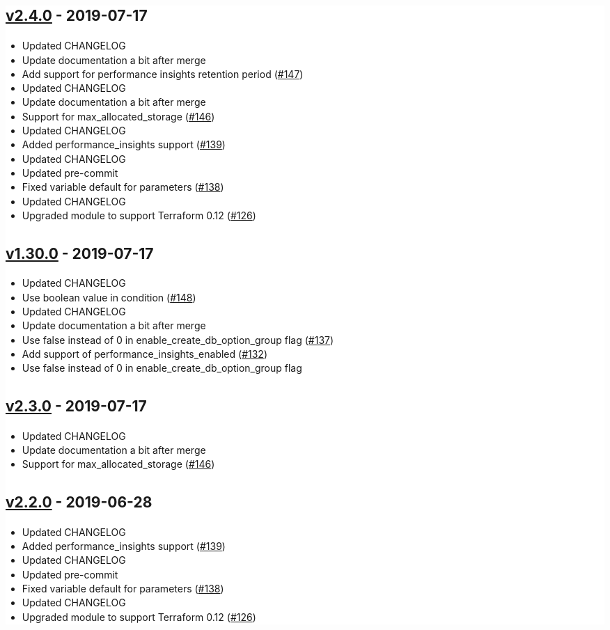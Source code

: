
<a name="v2.4.0"></a>
## [v2.4.0] - 2019-07-17

- Updated CHANGELOG
- Update documentation a bit after merge
- Add support for performance insights retention period ([#147](https://github.com/terraform-aws-modules/terraform-aws-rds/issues/147))
- Updated CHANGELOG
- Update documentation a bit after merge
- Support for max_allocated_storage ([#146](https://github.com/terraform-aws-modules/terraform-aws-rds/issues/146))
- Updated CHANGELOG
- Added performance_insights support ([#139](https://github.com/terraform-aws-modules/terraform-aws-rds/issues/139))
- Updated CHANGELOG
- Updated pre-commit
- Fixed variable default for parameters ([#138](https://github.com/terraform-aws-modules/terraform-aws-rds/issues/138))
- Updated CHANGELOG
- Upgraded module to support Terraform 0.12 ([#126](https://github.com/terraform-aws-modules/terraform-aws-rds/issues/126))


<a name="v1.30.0"></a>
## [v1.30.0] - 2019-07-17

- Updated CHANGELOG
- Use boolean value in condition ([#148](https://github.com/terraform-aws-modules/terraform-aws-rds/issues/148))
- Updated CHANGELOG
- Update documentation a bit after merge
- Use false instead of 0 in enable_create_db_option_group flag ([#137](https://github.com/terraform-aws-modules/terraform-aws-rds/issues/137))
- Add support of performance_insights_enabled ([#132](https://github.com/terraform-aws-modules/terraform-aws-rds/issues/132))
- Use false instead of 0 in enable_create_db_option_group flag


<a name="v2.3.0"></a>
## [v2.3.0] - 2019-07-17

- Updated CHANGELOG
- Update documentation a bit after merge
- Support for max_allocated_storage ([#146](https://github.com/terraform-aws-modules/terraform-aws-rds/issues/146))


<a name="v2.2.0"></a>
## [v2.2.0] - 2019-06-28

- Updated CHANGELOG
- Added performance_insights support ([#139](https://github.com/terraform-aws-modules/terraform-aws-rds/issues/139))
- Updated CHANGELOG
- Updated pre-commit
- Fixed variable default for parameters ([#138](https://github.com/terraform-aws-modules/terraform-aws-rds/issues/138))
- Updated CHANGELOG
- Upgraded module to support Terraform 0.12 ([#126](https://github.com/terraform-aws-modules/terraform-aws-rds/issues/126))


[Unreleased]: https://github.com/terraform-aws-modules/terraform-aws-rds/compare/v2.11.0...HEAD
[v2.11.0]: https://github.com/terraform-aws-modules/terraform-aws-rds/compare/v2.10.0...v2.11.0
[v2.10.0]: https://github.com/terraform-aws-modules/terraform-aws-rds/compare/v2.9.0...v2.10.0
[v2.9.0]: https://github.com/terraform-aws-modules/terraform-aws-rds/compare/v2.8.0...v2.9.0
[v2.8.0]: https://github.com/terraform-aws-modules/terraform-aws-rds/compare/v2.7.0...v2.8.0
[v2.7.0]: https://github.com/terraform-aws-modules/terraform-aws-rds/compare/v2.6.0...v2.7.0
[v2.6.0]: https://github.com/terraform-aws-modules/terraform-aws-rds/compare/v1.33.0...v2.6.0
[v1.33.0]: https://github.com/terraform-aws-modules/terraform-aws-rds/compare/v1.32.0...v1.33.0
[v1.32.0]: https://github.com/terraform-aws-modules/terraform-aws-rds/compare/v1.31.0...v1.32.0
[v1.31.0]: https://github.com/terraform-aws-modules/terraform-aws-rds/compare/v2.5.0...v1.31.0
[v2.5.0]: https://github.com/terraform-aws-modules/terraform-aws-rds/compare/v2.4.0...v2.5.0
[v2.4.0]: https://github.com/terraform-aws-modules/terraform-aws-rds/compare/v1.30.0...v2.4.0
[v1.30.0]: https://github.com/terraform-aws-modules/terraform-aws-rds/compare/v2.3.0...v1.30.0
[v2.3.0]: https://github.com/terraform-aws-modules/terraform-aws-rds/compare/v2.2.0...v2.3.0
[v2.2.0]: https://github.com/terraform-aws-modules/terraform-aws-rds/compare/v1.29.0...v2.2.0
[v1.29.0]: https://github.com/terraform-aws-modules/terraform-aws-rds/compare/v2.1.0...v1.29.0
[v2.1.0]: https://github.com/terraform-aws-modules/terraform-aws-rds/compare/v2.0.0...v2.1.0
[v2.0.0]: https://github.com/terraform-aws-modules/terraform-aws-rds/compare/v1.28.0...v2.0.0
[v1.28.0]: https://github.com/terraform-aws-modules/terraform-aws-rds/compare/v1.27.0...v1.28.0
[v1.27.0]: https://github.com/terraform-aws-modules/terraform-aws-rds/compare/v1.26.0...v1.27.0
[v1.26.0]: https://github.com/terraform-aws-modules/terraform-aws-rds/compare/v1.25.0...v1.26.0
[v1.25.0]: https://github.com/terraform-aws-modules/terraform-aws-rds/compare/v1.24.0...v1.25.0
[v1.24.0]: https://github.com/terraform-aws-modules/terraform-aws-rds/compare/v1.23.0...v1.24.0
[v1.23.0]: https://github.com/terraform-aws-modules/terraform-aws-rds/compare/v1.22.0...v1.23.0
[v1.22.0]: https://github.com/terraform-aws-modules/terraform-aws-rds/compare/v1.21.0...v1.22.0
[v1.21.0]: https://github.com/terraform-aws-modules/terraform-aws-rds/compare/v1.20.0...v1.21.0
[v1.20.0]: https://github.com/terraform-aws-modules/terraform-aws-rds/compare/v1.19.0...v1.20.0
[v1.19.0]: https://github.com/terraform-aws-modules/terraform-aws-rds/compare/v1.18.0...v1.19.0
[v1.18.0]: https://github.com/terraform-aws-modules/terraform-aws-rds/compare/v1.17.0...v1.18.0
[v1.17.0]: https://github.com/terraform-aws-modules/terraform-aws-rds/compare/v1.16.0...v1.17.0
[v1.16.0]: https://github.com/terraform-aws-modules/terraform-aws-rds/compare/v1.15.0...v1.16.0
[v1.15.0]: https://github.com/terraform-aws-modules/terraform-aws-rds/compare/v1.14.0...v1.15.0
[v1.14.0]: https://github.com/terraform-aws-modules/terraform-aws-rds/compare/v1.13.0...v1.14.0
[v1.13.0]: https://github.com/terraform-aws-modules/terraform-aws-rds/compare/v1.12.0...v1.13.0
[v1.12.0]: https://github.com/terraform-aws-modules/terraform-aws-rds/compare/v1.11.0...v1.12.0
[v1.11.0]: https://github.com/terraform-aws-modules/terraform-aws-rds/compare/v1.10.0...v1.11.0
[v1.10.0]: https://github.com/terraform-aws-modules/terraform-aws-rds/compare/v1.9.0...v1.10.0
[v1.9.0]: https://github.com/terraform-aws-modules/terraform-aws-rds/compare/v1.8.0...v1.9.0
[v1.8.0]: https://github.com/terraform-aws-modules/terraform-aws-rds/compare/v1.7.0...v1.8.0
[v1.7.0]: https://github.com/terraform-aws-modules/terraform-aws-rds/compare/v1.6.0...v1.7.0
[v1.6.0]: https://github.com/terraform-aws-modules/terraform-aws-rds/compare/v1.5.0...v1.6.0
[v1.5.0]: https://github.com/terraform-aws-modules/terraform-aws-rds/compare/v1.4.0...v1.5.0
[v1.4.0]: https://github.com/terraform-aws-modules/terraform-aws-rds/compare/v1.3.0...v1.4.0
[v1.3.0]: https://github.com/terraform-aws-modules/terraform-aws-rds/compare/v1.2.0...v1.3.0
[v1.2.0]: https://github.com/terraform-aws-modules/terraform-aws-rds/compare/v1.1.1...v1.2.0
[v1.1.1]: https://github.com/terraform-aws-modules/terraform-aws-rds/compare/v1.1.0...v1.1.1
[v1.1.0]: https://github.com/terraform-aws-modules/terraform-aws-rds/compare/v1.0.8...v1.1.0
[v1.0.8]: https://github.com/terraform-aws-modules/terraform-aws-rds/compare/v1.0.7...v1.0.8
[v1.0.7]: https://github.com/terraform-aws-modules/terraform-aws-rds/compare/v1.0.6...v1.0.7
[v1.0.6]: https://github.com/terraform-aws-modules/terraform-aws-rds/compare/v1.0.4...v1.0.6
[v1.0.4]: https://github.com/terraform-aws-modules/terraform-aws-rds/compare/v1.0.5...v1.0.4
[v1.0.5]: https://github.com/terraform-aws-modules/terraform-aws-rds/compare/v1.0.3...v1.0.5
[v1.0.3]: https://github.com/terraform-aws-modules/terraform-aws-rds/compare/v1.0.2...v1.0.3
[v1.0.2]: https://github.com/terraform-aws-modules/terraform-aws-rds/compare/v1.0.1...v1.0.2
[v1.0.1]: https://github.com/terraform-aws-modules/terraform-aws-rds/compare/v1.0.0...v1.0.1
